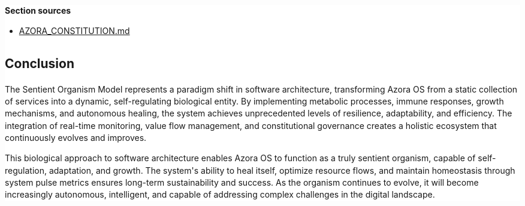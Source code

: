 **Section sources**
- [AZORA_CONSTITUTION.md](file://codex/constitution/AZORA_CONSTITUTION.md#L1-L981)

## Conclusion

The Sentient Organism Model represents a paradigm shift in software architecture, transforming Azora OS from a static collection of services into a dynamic, self-regulating biological entity. By implementing metabolic processes, immune responses, growth mechanisms, and autonomous healing, the system achieves unprecedented levels of resilience, adaptability, and efficiency. The integration of real-time monitoring, value flow management, and constitutional governance creates a holistic ecosystem that continuously evolves and improves.

This biological approach to software architecture enables Azora OS to function as a truly sentient organism, capable of self-regulation, adaptation, and growth. The system's ability to heal itself, optimize resource flows, and maintain homeostasis through system pulse metrics ensures long-term sustainability and success. As the organism continues to evolve, it will become increasingly autonomous, intelligent, and capable of addressing complex challenges in the digital landscape.